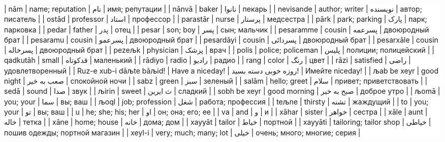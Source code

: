 | nām                       | name; reputation                 | نام                   | имя; репутации                  |
| nānvā                     | baker                            | نانوا                 | пекарь                          |
| nevisande                 | author; writer                   | نویسنده               | автор; писатель                 |
| ostād                     | professor                        | استاد                 | профессор                       |
| parastār                  | nurse                            | پرستار                | медсестра                       |
| pārk                      | park; parking                    | پارک                  | парк; парковка                  |
| pedar                     | father                           | پدر                   | отец                            |
| pesar                     | son; boy                         | پسر                   | сын; мальчик                    |
| pesaramme                 | cousin                           | پسرعمه                | двоюродный брат                 |
| pesaramu                  | cousin                           | پسرعمو                | двоюродный брат                 |
| pesardāyi                 | cousin                           | پسردائی               | двоюродный брат                 |
| pesarxāle                 | cousin                           | پسرخاله               | двоюродный брат                 |
| pezeљk                    | physician                        | پزشک                  | врач                            |
| polis                     | police; policeman                | پلیس                  | полиции; полицейский            |
| qadkutāh                  | small                            | قدکوتاه               | маленький                       |
| rādiyo                    | radio                            | رادیو                 | радио                           |
| rang                      | color                            | رنگ                   | цвет                            |
| rāzi                      | satisfied                        | راضی                  | удовлетворенный                 |
| Ruz-e xub-i dāљte bāљid\! | Have a niceday\!                 | روزه خوبی دسته بسید\! | Имейте niceday\!                |
| љab be xeyr               | good night                       | صعب به خیر            | спокойной ночи                  |
| sabz                      | green                            | سبز                   | зеленый                         |
| salām                     | hello; greet                     | سلام                  | привет; приветствовать          |
| sedā                      | sound                            | صدا                   | звук                            |
| љirin                     | sweet                            | ث ایرین               | сладкий                         |
| sobh be xeyr              | good morning                     | صبح به خیر            | доброе утро                     |
| љomā                      | you; your                        | سما                   | вы; ваш                         |
| љoql                      | job; profession                  | شغل                   | работа; профессия               |
| teљne                     | thirsty                          | تشنه                  | жаждущий                        |
| to                        | you; your                        | تو                    | вы; ваш                         |
| u                         | he; she; his; her                | او                    | он; она; его; ее                |
| va                        | and                              | و                     | и                               |
| xāhar                     | sister                           | خواهر                 | сестра                          |
| xāle                      | aunt                             | خاله                  | тетка                           |
| xāne                      | home; house                      | خانه                  | дома; дом                       |
| xayyāt                    | tailor                           | خیاط                  | портной                         |
| xayyāti                   | tailoring; tailor shop           | خیاطی                 | пошив одежды; портной магазин   |
| xeyl-i                    | very; much; many; lot            | خیلی                  | очень; много; многие; серия     |